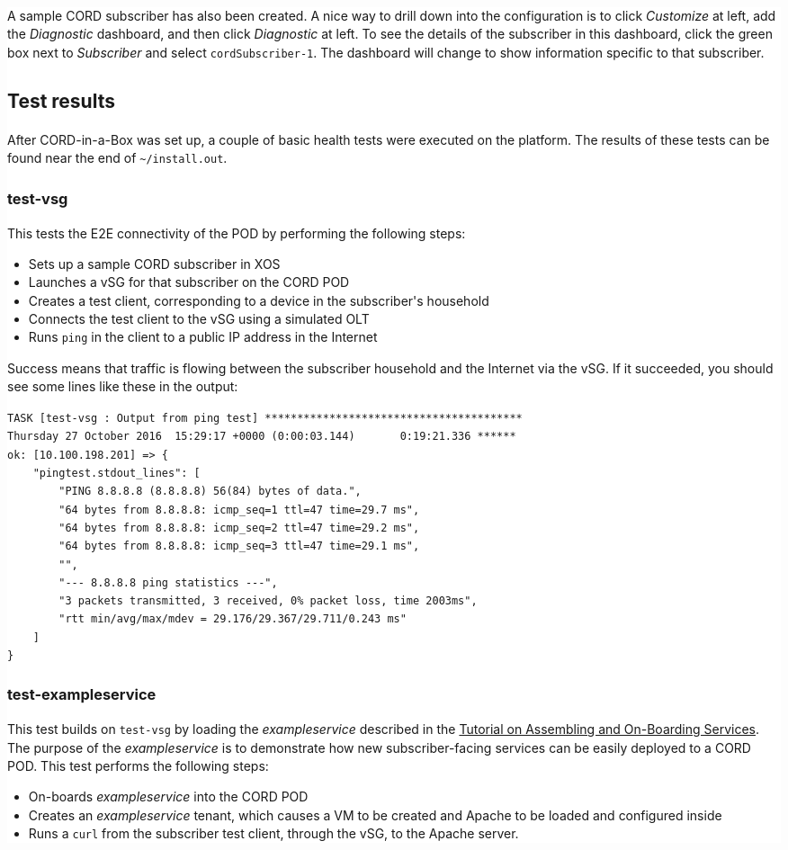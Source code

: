 A sample CORD subscriber has also been created.  A nice way to drill down into
the configuration is to click _Customize_ at left, add the _Diagnostic_
dashboard, and then click _Diagnostic_ at left.  To see the details of the
subscriber in this dashboard, click the green box next to _Subscriber_ and
select `cordSubscriber-1`.  The dashboard will change to show information
specific to that subscriber.

## Test results


After CORD-in-a-Box was set up, a couple of basic health
tests were executed on the platform.  The results of these tests can be
found near the end of `~/install.out`.

### test-vsg

This tests the E2E connectivity of the POD by performing the following
steps:
 * Sets up a sample CORD subscriber in XOS
 * Launches a vSG for that subscriber on the CORD POD
 * Creates a test client, corresponding to a device in the subscriber's household
 * Connects the test client to the vSG using a simulated OLT
 * Runs `ping` in the client to a public IP address in the Internet

Success means that traffic is flowing between the subscriber
household and the Internet via the vSG.  If it succeeded, you should see some
lines like these in the output:

```
TASK [test-vsg : Output from ping test] ****************************************
Thursday 27 October 2016  15:29:17 +0000 (0:00:03.144)       0:19:21.336 ******
ok: [10.100.198.201] => {
    "pingtest.stdout_lines": [
        "PING 8.8.8.8 (8.8.8.8) 56(84) bytes of data.",
        "64 bytes from 8.8.8.8: icmp_seq=1 ttl=47 time=29.7 ms",
        "64 bytes from 8.8.8.8: icmp_seq=2 ttl=47 time=29.2 ms",
        "64 bytes from 8.8.8.8: icmp_seq=3 ttl=47 time=29.1 ms",
        "",
        "--- 8.8.8.8 ping statistics ---",
        "3 packets transmitted, 3 received, 0% packet loss, time 2003ms",
        "rtt min/avg/max/mdev = 29.176/29.367/29.711/0.243 ms"
    ]
}
```

### test-exampleservice

This test builds on `test-vsg` by loading the *exampleservice* described in the
[Tutorial on Assembling and On-Boarding Services](https://wiki.opencord.org/display/CORD/Assembling+and+On-Boarding+Services%3A+A+Tutorial).
The purpose of the *exampleservice* is to demonstrate how new subscriber-facing services
can be easily deployed to a CORD POD. This test performs the following steps:
 * On-boards *exampleservice* into the CORD POD
 * Creates an *exampleservice* tenant, which causes a VM to be created and Apache to be loaded and configured inside
 * Runs a `curl` from the subscriber test client, through the vSG, to the Apache server.
